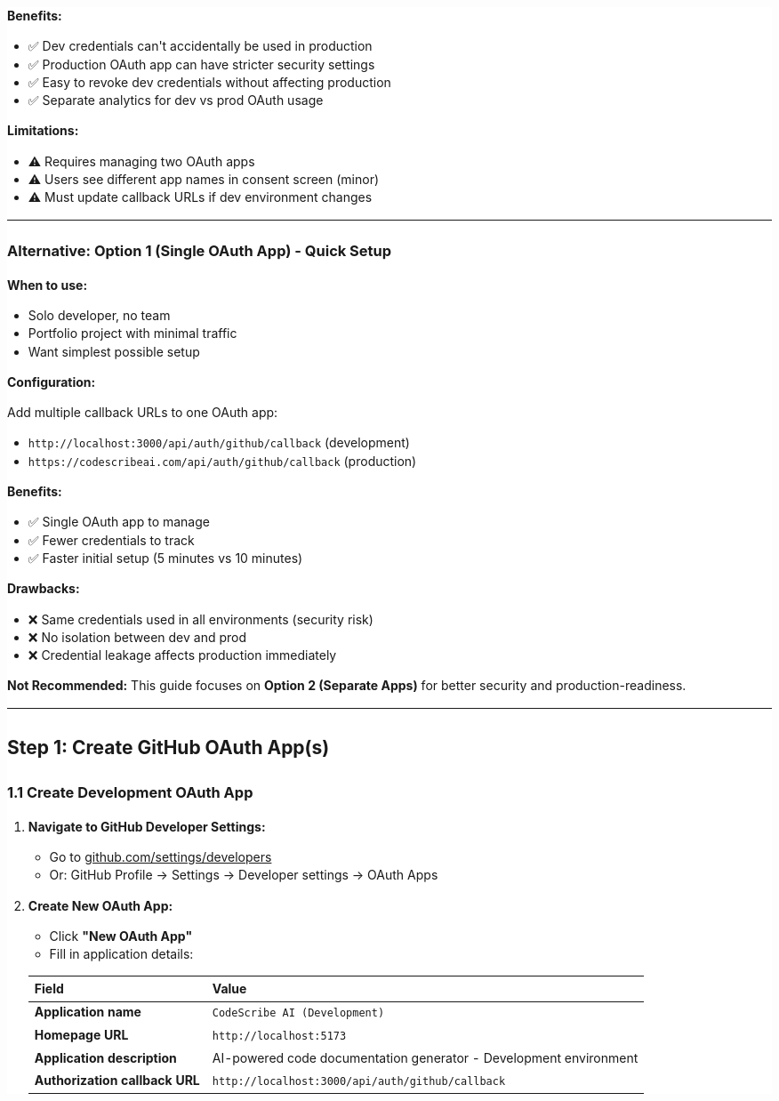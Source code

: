 **Benefits:**
- ✅ Dev credentials can't accidentally be used in production
- ✅ Production OAuth app can have stricter security settings
- ✅ Easy to revoke dev credentials without affecting production
- ✅ Separate analytics for dev vs prod OAuth usage

**Limitations:**
- ⚠️ Requires managing two OAuth apps
- ⚠️ Users see different app names in consent screen (minor)
- ⚠️ Must update callback URLs if dev environment changes

---

### Alternative: Option 1 (Single OAuth App) - Quick Setup

**When to use:**
- Solo developer, no team
- Portfolio project with minimal traffic
- Want simplest possible setup

**Configuration:**

Add multiple callback URLs to one OAuth app:
- `http://localhost:3000/api/auth/github/callback` (development)
- `https://codescribeai.com/api/auth/github/callback` (production)

**Benefits:**
- ✅ Single OAuth app to manage
- ✅ Fewer credentials to track
- ✅ Faster initial setup (5 minutes vs 10 minutes)

**Drawbacks:**
- ❌ Same credentials used in all environments (security risk)
- ❌ No isolation between dev and prod
- ❌ Credential leakage affects production immediately

**Not Recommended:** This guide focuses on **Option 2 (Separate Apps)** for better security and production-readiness.

---

## Step 1: Create GitHub OAuth App(s)

### 1.1 Create Development OAuth App

1. **Navigate to GitHub Developer Settings:**
   - Go to [github.com/settings/developers](https://github.com/settings/developers)
   - Or: GitHub Profile → Settings → Developer settings → OAuth Apps

2. **Create New OAuth App:**
   - Click **"New OAuth App"**
   - Fill in application details:

   | Field | Value |
   |-------|-------|
   | **Application name** | `CodeScribe AI (Development)` |
   | **Homepage URL** | `http://localhost:5173` |
   | **Application description** | AI-powered code documentation generator - Development environment |
   | **Authorization callback URL** | `http://localhost:3000/api/auth/github/callback` |
